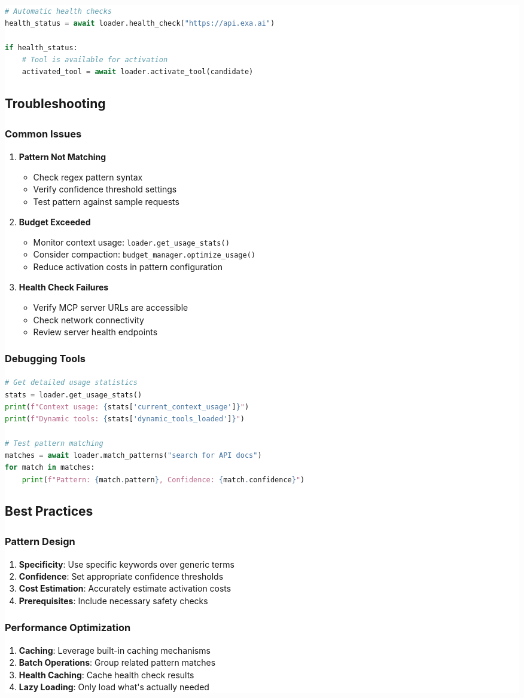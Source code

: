 ```python
# Automatic health checks
health_status = await loader.health_check("https://api.exa.ai")

if health_status:
    # Tool is available for activation
    activated_tool = await loader.activate_tool(candidate)
```

## Troubleshooting

### Common Issues

1. **Pattern Not Matching**
   - Check regex pattern syntax
   - Verify confidence threshold settings
   - Test pattern against sample requests

2. **Budget Exceeded**
   - Monitor context usage: `loader.get_usage_stats()`
   - Consider compaction: `budget_manager.optimize_usage()`
   - Reduce activation costs in pattern configuration

3. **Health Check Failures**
   - Verify MCP server URLs are accessible
   - Check network connectivity
   - Review server health endpoints

### Debugging Tools

```python
# Get detailed usage statistics
stats = loader.get_usage_stats()
print(f"Context usage: {stats['current_context_usage']}")
print(f"Dynamic tools: {stats['dynamic_tools_loaded']}")

# Test pattern matching
matches = await loader.match_patterns("search for API docs")
for match in matches:
    print(f"Pattern: {match.pattern}, Confidence: {match.confidence}")
```

## Best Practices

### Pattern Design
1. **Specificity**: Use specific keywords over generic terms
2. **Confidence**: Set appropriate confidence thresholds
3. **Cost Estimation**: Accurately estimate activation costs
4. **Prerequisites**: Include necessary safety checks

### Performance Optimization
1. **Caching**: Leverage built-in caching mechanisms
2. **Batch Operations**: Group related pattern matches
3. **Health Caching**: Cache health check results
4. **Lazy Loading**: Only load what's actually needed
